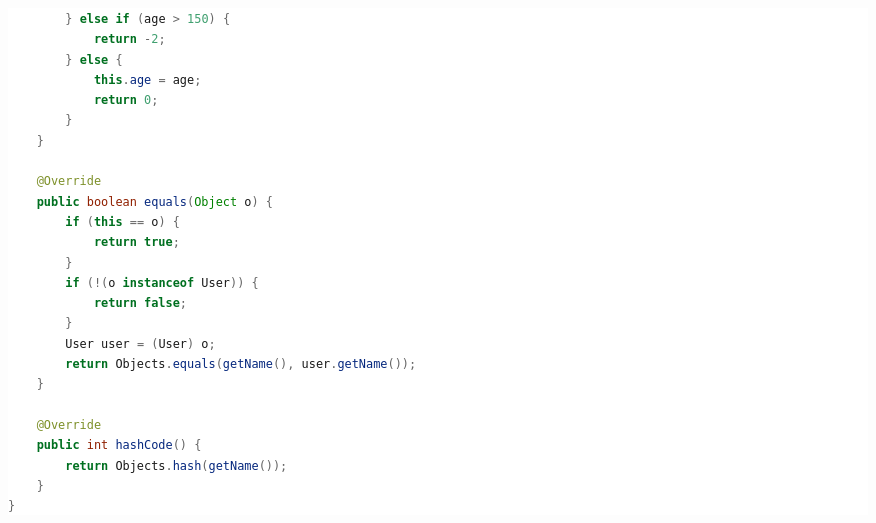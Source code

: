 ```java
        } else if (age > 150) {
            return -2;
        } else {
            this.age = age;
            return 0;
        }
    }

    @Override
    public boolean equals(Object o) {
        if (this == o) {
            return true;
        }
        if (!(o instanceof User)) {
            return false;
        }
        User user = (User) o;
        return Objects.equals(getName(), user.getName());
    }

    @Override
    public int hashCode() {
        return Objects.hash(getName());
    }
}
```
